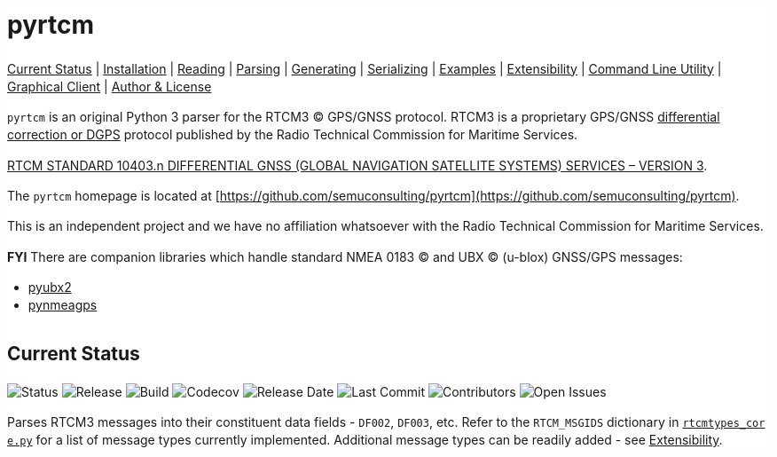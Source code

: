 # pyrtcm

[Current Status](#currentstatus) |
[Installation](#installation) |
[Reading](#reading) |
[Parsing](#parsing) |
[Generating](#generating) |
[Serializing](#serializing) |
[Examples](#examples) |
[Extensibility](#extensibility) |
[Command Line Utility](#cli) |
[Graphical Client](#gui) |
[Author & License](#author)

`pyrtcm` is an original Python 3 parser for the RTCM3 &copy; GPS/GNSS protocol. RTCM3 is a proprietary GPS/GNSS [differential correction or DGPS](https://en.wikipedia.org/wiki/Differential_GPS) protocol published by the Radio Technical Commission for Maritime Services.

[RTCM STANDARD 10403.n DIFFERENTIAL GNSS (GLOBAL NAVIGATION SATELLITE SYSTEMS) SERVICES – VERSION 3](https://rtcm.myshopify.com/collections/differential-global-navigation-satellite-dgnss-standards/products/rtcm-10403-3-differential-gnss-global-navigation-satellite-systems-services-version-3-amendment-2-may-20-2021).

The `pyrtcm` homepage is located at [https://github.com/semuconsulting/pyrtcm](https://github.com/semuconsulting/pyrtcm).

This is an independent project and we have no affiliation whatsoever with the Radio Technical Commission for Maritime Services.

**FYI** There are companion libraries which handle standard NMEA 0183 &copy; and UBX &copy; (u-blox) GNSS/GPS messages:
- [pyubx2](http://github.com/semuconsulting/pyubx2)
- [pynmeagps](http://github.com/semuconsulting/pynmeagps)

## <a name="currentstatus">Current Status</a>

![Status](https://img.shields.io/pypi/status/pyrtcm)
![Release](https://img.shields.io/github/v/release/semuconsulting/pyrtcm?include_prereleases)
![Build](https://img.shields.io/github/actions/workflow/status/semuconsulting/pyrtcm/main.yml?branch=main)
![Codecov](https://img.shields.io/codecov/c/github/semuconsulting/pyrtcm)
![Release Date](https://img.shields.io/github/release-date-pre/semuconsulting/pyrtcm)
![Last Commit](https://img.shields.io/github/last-commit/semuconsulting/pyrtcm)
![Contributors](https://img.shields.io/github/contributors/semuconsulting/pyrtcm.svg)
![Open Issues](https://img.shields.io/github/issues-raw/semuconsulting/pyrtcm)

Parses RTCM3 messages into their constituent data fields - `DF002`, `DF003`, etc. Refer to the `RTCM_MSGIDS` dictionary in [`rtcmtypes_core.py`](https://github.com/semuconsulting/pyrtcm/blob/main/src/pyrtcm/rtcmtypes_core.py) for a list of message types currently implemented. Additional message types can be readily added - see [Extensibility](#extensibility).
